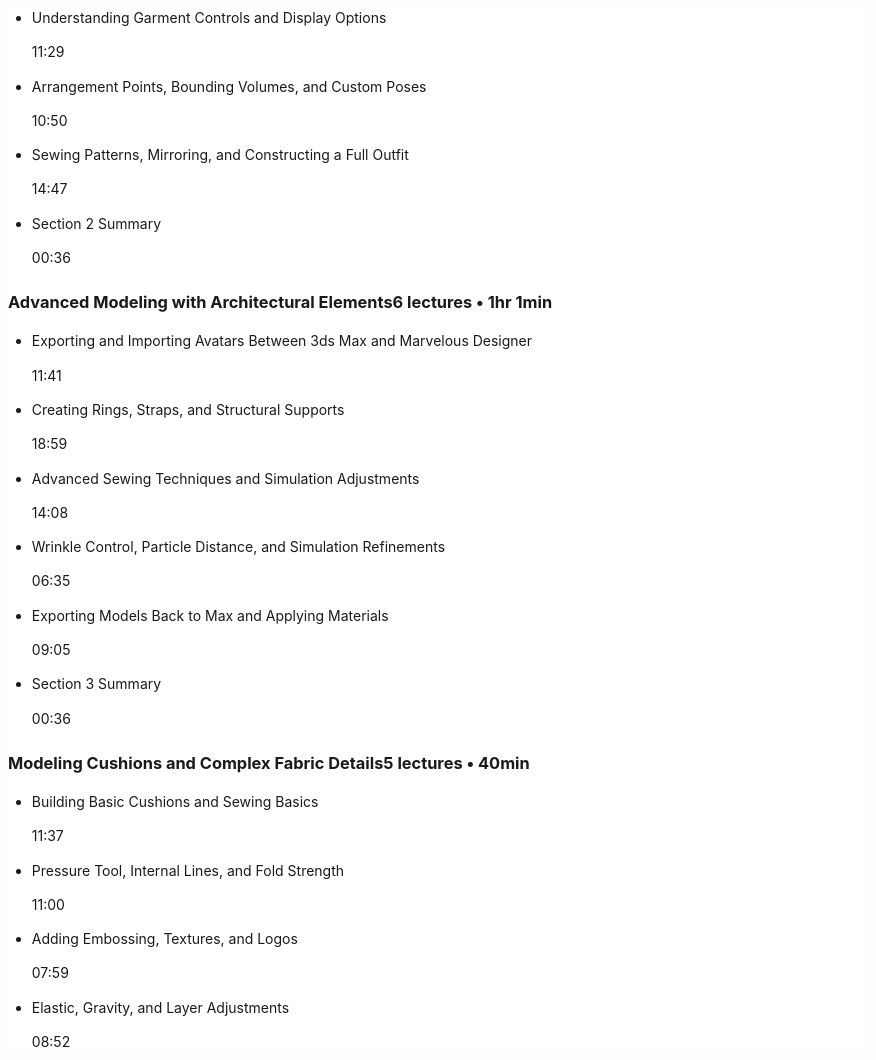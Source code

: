 -   Understanding Garment Controls and Display Options
    
    11:29
    
-   Arrangement Points, Bounding Volumes, and Custom Poses
    
    10:50
    
-   Sewing Patterns, Mirroring, and Constructing a Full Outfit
    
    14:47
    
-   Section 2 Summary
    
    00:36
    

### Advanced Modeling with Architectural Elements6 lectures • 1hr 1min

-   Exporting and Importing Avatars Between 3ds Max and Marvelous Designer
    
    11:41
    
-   Creating Rings, Straps, and Structural Supports
    
    18:59
    
-   Advanced Sewing Techniques and Simulation Adjustments
    
    14:08
    
-   Wrinkle Control, Particle Distance, and Simulation Refinements
    
    06:35
    
-   Exporting Models Back to Max and Applying Materials
    
    09:05
    
-   Section 3 Summary
    
    00:36
    

### Modeling Cushions and Complex Fabric Details5 lectures • 40min

-   Building Basic Cushions and Sewing Basics
    
    11:37
    
-   Pressure Tool, Internal Lines, and Fold Strength
    
    11:00
    
-   Adding Embossing, Textures, and Logos
    
    07:59
    
-   Elastic, Gravity, and Layer Adjustments
    
    08:52
    